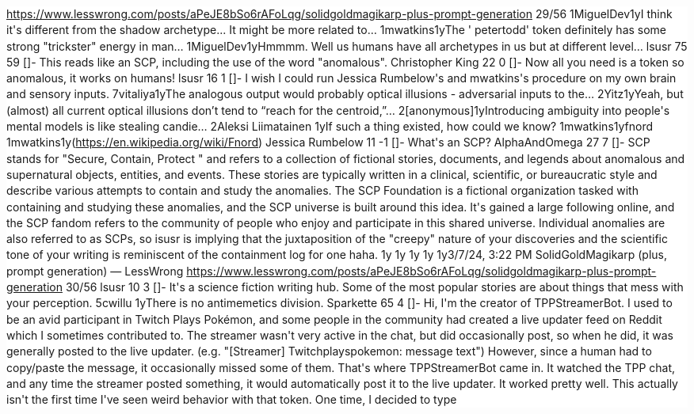 https://www.lesswrong.com/posts/aPeJE8bSo6rAFoLqg/solidgoldmagikarp-plus-prompt-generation 29/56
1MiguelDev1yI think it's different from the shadow archetype... It might be more related to…
1mwatkins1yThe ' petertodd' token definitely has some strong "trickster" energy in man…
1MiguelDev1yHmmmm. Well us humans have all archetypes in us but at different level…
lsusr 75 59
[]-
This reads like an SCP, including the use of the word "anomalous".
Christopher King 22 0
[]-
Now all you need is a token so anomalous, it works on humans!
lsusr 16 1
[]-
I wish I could run Jessica Rumbelow's and mwatkins's procedure on my own brain and sensory
inputs.
7vitaliya1yThe analogous output would probably optical illusions - adversarial inputs to the…
2Yitz1yYeah, but (almost) all current optical illusions don’t tend to “reach for the centroid,”…
2[anonymous]1yIntroducing ambiguity into people's mental models is like stealing candie…
2Aleksi Liimatainen 1yIf such a thing existed, how could we know?
1mwatkins1yfnord
1mwatkins1y(https://en.wikipedia.org/wiki/Fnord)
Jessica Rumbelow 11 -1
[]-
What's an SCP?
AlphaAndOmega 27 7
[]-
SCP stands for "Secure, Contain, Protect " and refers to a collection of fictional stories, documents,
and legends about anomalous and supernatural objects, entities, and events. These stories are
typically written in a clinical, scientific, or bureaucratic style and describe various attempts to contain
and study the anomalies. The SCP Foundation is a fictional organization tasked with containing and
studying these anomalies, and the SCP universe is built around this idea. It's gained a large following
online, and the SCP fandom refers to the community of people who enjoy and participate in this
shared universe.
Individual anomalies are also referred to as SCPs, so isusr is implying that the juxtaposition of the
"creepy" nature of your discoveries and the scientific tone of your writing is reminiscent of the
containment log for one haha.
1y
1y
1y
1y
1y3/7/24, 3:22 PM SolidGoldMagikarp (plus, prompt generation) — LessWrong
https://www.lesswrong.com/posts/aPeJE8bSo6rAFoLqg/solidgoldmagikarp-plus-prompt-generation 30/56
lsusr 10 3
[]-
It's a science fiction writing hub. Some of the most popular stories are about things that mess with
your perception.
5cwillu 1yThere is no antimemetics division.
Sparkette 65 4
[]-
Hi, I'm the creator of TPPStreamerBot. I used to be an avid participant in Twitch Plays Pokémon, and
some people in the community had created a live updater feed on Reddit which I sometimes contributed
to. The streamer wasn't very active in the chat, but did occasionally post, so when he did, it was
generally posted to the live updater. (e.g. "[Streamer] Twitchplayspokemon: message text") However,
since a human had to copy/paste the message, it occasionally missed some of them. That's where
TPPStreamerBot came in. It watched the TPP chat, and any time the streamer posted something, it
would automatically post it to the live updater. It worked pretty well.
This actually isn't the first time I've seen weird behavior with that token. One time, I decided to type